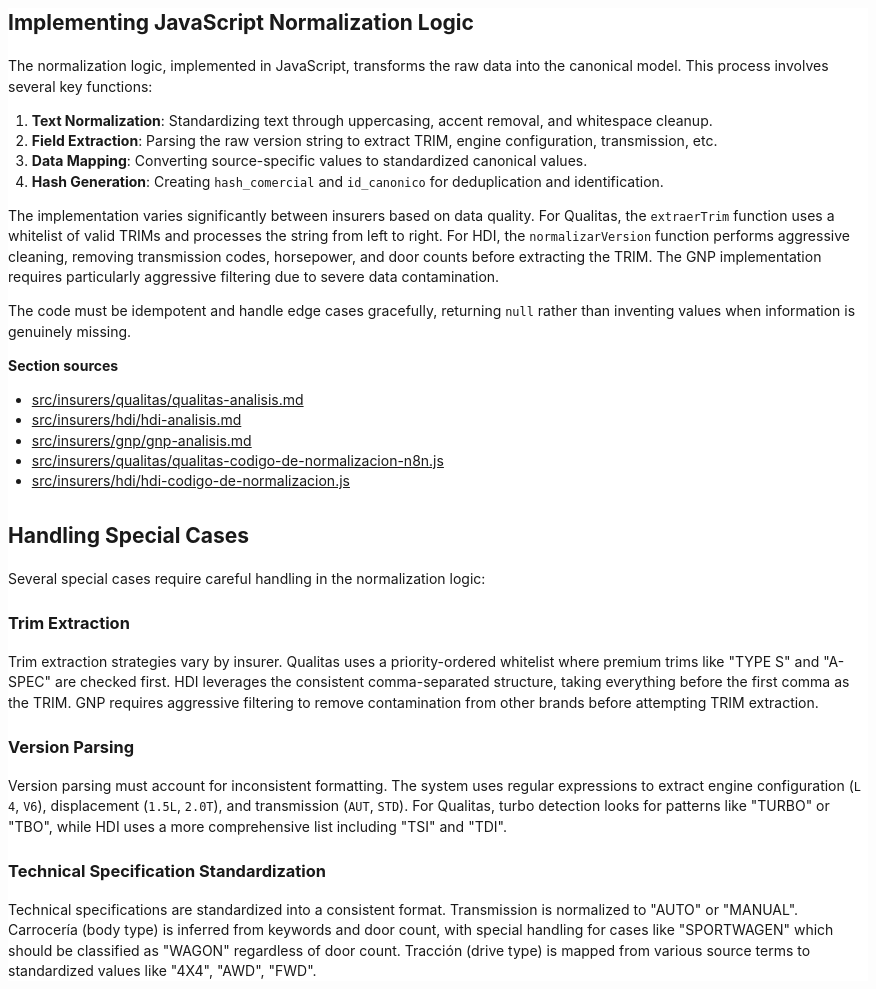 ## Implementing JavaScript Normalization Logic

The normalization logic, implemented in JavaScript, transforms the raw data into the canonical model. This process involves several key functions:

1. **Text Normalization**: Standardizing text through uppercasing, accent removal, and whitespace cleanup.
2. **Field Extraction**: Parsing the raw version string to extract TRIM, engine configuration, transmission, etc.
3. **Data Mapping**: Converting source-specific values to standardized canonical values.
4. **Hash Generation**: Creating `hash_comercial` and `id_canonico` for deduplication and identification.

The implementation varies significantly between insurers based on data quality. For Qualitas, the `extraerTrim` function uses a whitelist of valid TRIMs and processes the string from left to right. For HDI, the `normalizarVersion` function performs aggressive cleaning, removing transmission codes, horsepower, and door counts before extracting the TRIM. The GNP implementation requires particularly aggressive filtering due to severe data contamination.

The code must be idempotent and handle edge cases gracefully, returning `null` rather than inventing values when information is genuinely missing.

**Section sources**
- [src/insurers/qualitas/qualitas-analisis.md](file://src/insurers/qualitas/qualitas-analisis.md#L100-L310)
- [src/insurers/hdi/hdi-analisis.md](file://src/insurers/hdi/hdi-analisis.md#L200-L480)
- [src/insurers/gnp/gnp-analisis.md](file://src/insurers/gnp/gnp-analisis.md#L150-L240)
- [src/insurers/qualitas/qualitas-codigo-de-normalizacion-n8n.js](file://src/insurers/qualitas/qualitas-codigo-de-normalizacion-n8n.js)
- [src/insurers/hdi/hdi-codigo-de-normalizacion.js](file://src/insurers/hdi/hdi-codigo-de-normalizacion.js)

## Handling Special Cases

Several special cases require careful handling in the normalization logic:

### Trim Extraction
Trim extraction strategies vary by insurer. Qualitas uses a priority-ordered whitelist where premium trims like "TYPE S" and "A-SPEC" are checked first. HDI leverages the consistent comma-separated structure, taking everything before the first comma as the TRIM. GNP requires aggressive filtering to remove contamination from other brands before attempting TRIM extraction.

### Version Parsing
Version parsing must account for inconsistent formatting. The system uses regular expressions to extract engine configuration (`L4`, `V6`), displacement (`1.5L`, `2.0T`), and transmission (`AUT`, `STD`). For Qualitas, turbo detection looks for patterns like "TURBO" or "TBO", while HDI uses a more comprehensive list including "TSI" and "TDI".

### Technical Specification Standardization
Technical specifications are standardized into a consistent format. Transmission is normalized to "AUTO" or "MANUAL". Carrocería (body type) is inferred from keywords and door count, with special handling for cases like "SPORTWAGEN" which should be classified as "WAGON" regardless of door count. Tracción (drive type) is mapped from various source terms to standardized values like "4X4", "AWD", "FWD".
